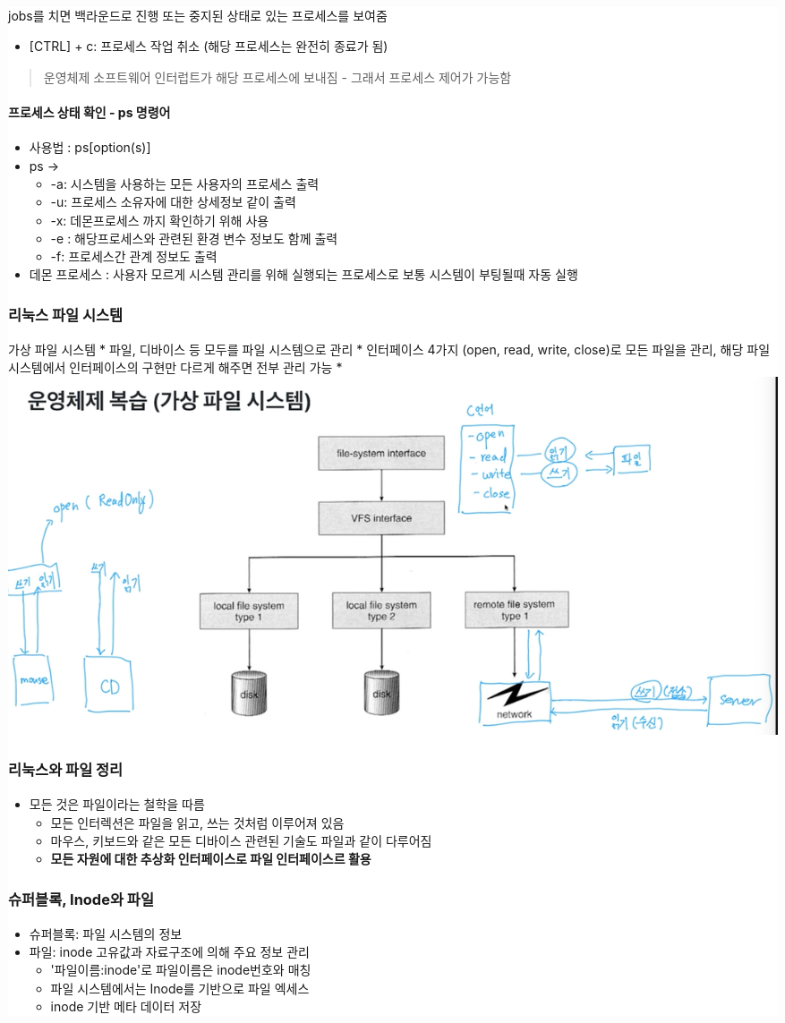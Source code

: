 jobs를 치면 백라운드로 진행 또는 중지된 상태로 있는 프로세스를 보여줌

* [CTRL] + c: 프로세스 작업 취소 (해당 프로세스는 완전히 종료가 됨)
> 운영체제 소프트웨어 인터럽트가 해당 프로세스에 보내짐 - 그래서 프로세스 제어가 가능함

#### 프로세스 상태 확인 - ps 명령어
* 사용법 : ps[option(s)]
* ps -> 
  * -a: 시스템을 사용하는 모든 사용자의 프로세스 출력
  * -u: 프로세스 소유자에 대한 상세정보 같이 출력
  * -x: 데몬프로세스 까지 확인하기 위해 사용
  * -e : 해당프로세스와 관련된 환경 변수 정보도 함께 출력
  * -f: 프로세스간 관계 정보도 출력
* 데몬 프로세스 : 사용자 모르게 시스템 관리를 위해 실행되는 프로세스로 보통 시스템이 부팅될때 자동 실행

### 리눅스 파일 시스템
  가상 파일 시스템 
    * 파일, 디바이스 등 모두를 파일 시스템으로 관리
    * 인터페이스 4가지 (open, read, write, close)로 모든 파일을 관리, 해당 파일시스템에서 인터페이스의 구현만 다르게 해주면 전부 관리 가능
    * ![](2021-12-04-17-15-55.png)

### 리눅스와 파일 정리
* 모든 것은 파일이라는 철학을 따름
  * 모든 인터렉션은 파일을 읽고, 쓰는 것처럼 이루어져 있음
  * 마우스, 키보드와 같은 모든 디바이스 관련된 기술도 파일과 같이 다루어짐
  * **모든 자원에 대한 추상화 인터페이스로 파일 인터페이스르 활용**

### 슈퍼블록, Inode와 파일
  * 슈퍼블록: 파일 시스템의 정보
  * 파일: inode 고유값과 자료구조에 의해 주요 정보 관리
    * '파일이름:inode'로 파일이름은 inode번호와 매칭
    * 파일 시스템에서는 Inode를 기반으로 파일 엑세스
    * inode 기반 메타 데이터 저장
